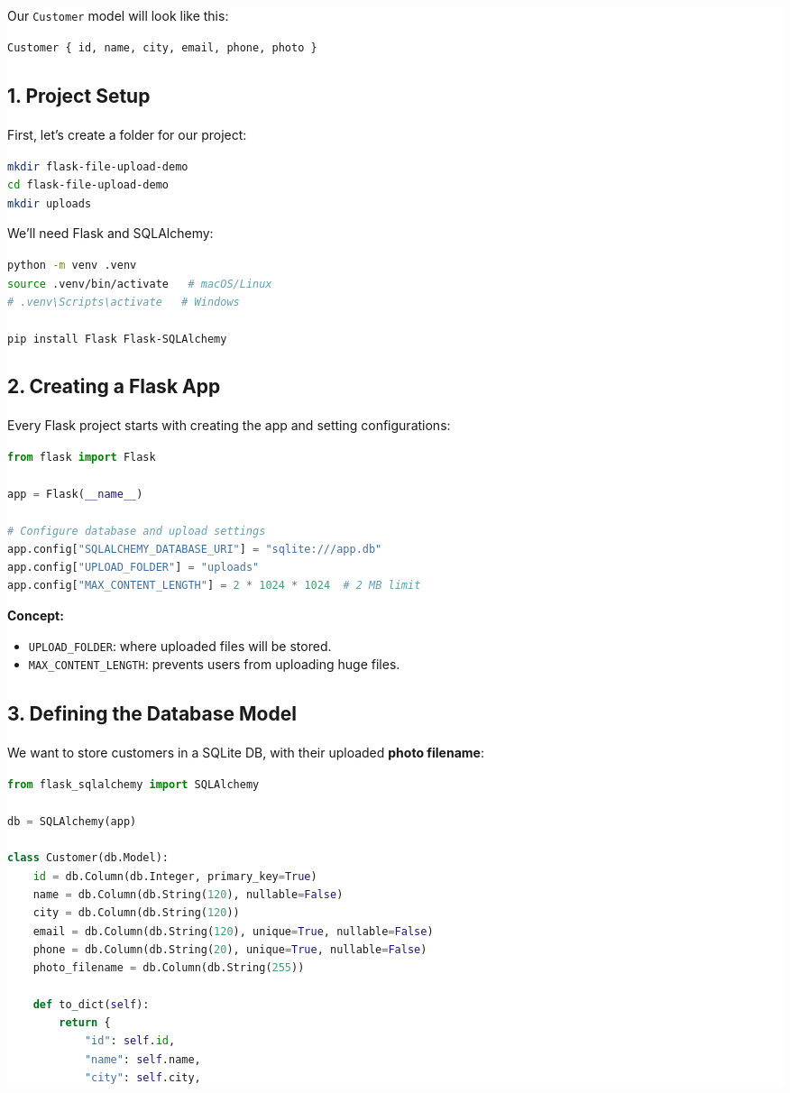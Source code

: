Our `Customer` model will look like this:

```
Customer { id, name, city, email, phone, photo }
```

## 1. Project Setup

First, let’s create a folder for our project:

```bash
mkdir flask-file-upload-demo
cd flask-file-upload-demo
mkdir uploads
```

We’ll need Flask and SQLAlchemy:

```bash
python -m venv .venv
source .venv/bin/activate   # macOS/Linux
# .venv\Scripts\activate   # Windows

pip install Flask Flask-SQLAlchemy
```

## 2. Creating a Flask App

Every Flask project starts with creating the app and setting configurations:

```python
from flask import Flask

app = Flask(__name__)

# Configure database and upload settings
app.config["SQLALCHEMY_DATABASE_URI"] = "sqlite:///app.db"
app.config["UPLOAD_FOLDER"] = "uploads"
app.config["MAX_CONTENT_LENGTH"] = 2 * 1024 * 1024  # 2 MB limit
```

**Concept:**

- `UPLOAD_FOLDER`: where uploaded files will be stored.
- `MAX_CONTENT_LENGTH`: prevents users from uploading huge files.

## 3. Defining the Database Model

We want to store customers in a SQLite DB, with their uploaded **photo filename**:

```python
from flask_sqlalchemy import SQLAlchemy

db = SQLAlchemy(app)

class Customer(db.Model):
    id = db.Column(db.Integer, primary_key=True)
    name = db.Column(db.String(120), nullable=False)
    city = db.Column(db.String(120))
    email = db.Column(db.String(120), unique=True, nullable=False)
    phone = db.Column(db.String(20), unique=True, nullable=False)
    photo_filename = db.Column(db.String(255))

    def to_dict(self):
        return {
            "id": self.id,
            "name": self.name,
            "city": self.city,
```